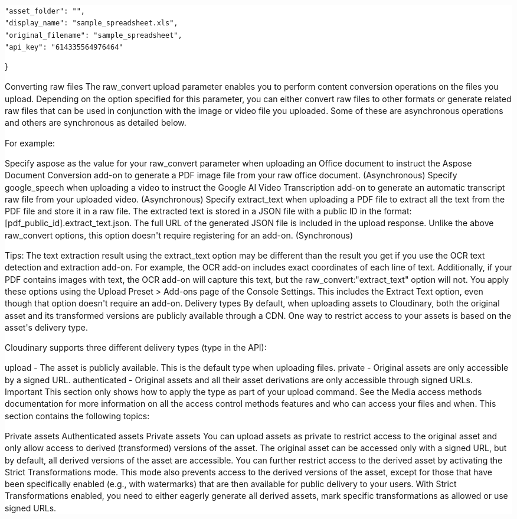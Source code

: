     "asset_folder": "",
    "display_name": "sample_spreadsheet.xls",
    "original_filename": "sample_spreadsheet",
    "api_key": "614335564976464"
}

Converting raw files
The raw_convert upload parameter enables you to perform content conversion operations on the files you upload. Depending on the option specified for this parameter, you can either convert raw files to other formats or generate related raw files that can be used in conjunction with the image or video file you uploaded. Some of these are asynchronous operations and others are synchronous as detailed below.

For example:

Specify aspose as the value for your raw_convert parameter when uploading an Office document to instruct the Aspose Document Conversion add-on to generate a PDF image file from your raw office document. (Asynchronous)
Specify google_speech when uploading a video to instruct the Google AI Video Transcription add-on to generate an automatic transcript raw file from your uploaded video. (Asynchronous)
Specify extract_text when uploading a PDF file to extract all the text from the PDF file and store it in a raw file. The extracted text is stored in a JSON file with a public ID in the format: [pdf_public_id].extract_text.json. The full URL of the generated JSON file is included in the upload response. Unlike the above raw_convert options, this option doesn't require registering for an add-on. (Synchronous)

Tips:
The text extraction result using the extract_text option may be different than the result you get if you use the OCR text detection and extraction add-on. For example, the OCR add-on includes exact coordinates of each line of text. Additionally, if your PDF contains images with text, the OCR add-on will capture this text, but the raw_convert:"extract_text" option will not.
You apply these options using the Upload Preset > Add-ons page of the Console Settings. This includes the Extract Text option, even though that option doesn't require an add-on.
Delivery types
By default, when uploading assets to Cloudinary, both the original asset and its transformed versions are publicly available through a CDN. One way to restrict access to your assets is based on the asset's delivery type.

Cloudinary supports three different delivery types (type in the API):

upload - The asset is publicly available. This is the default type when uploading files.
private - Original assets are only accessible by a signed URL.
authenticated - Original assets and all their asset derivations are only accessible through signed URLs.
Important This section only shows how to apply the type as part of your upload command. See the Media access methods documentation for more information on all the access control methods features and who can access your files and when.
This section contains the following topics:

Private assets
Authenticated assets
Private assets
You can upload assets as private to restrict access to the original asset and only allow access to derived (transformed) versions of the asset. The original asset can be accessed only with a signed URL, but by default, all derived versions of the asset are accessible. You can further restrict access to the derived asset by activating the Strict Transformations mode. This mode also prevents access to the derived versions of the asset, except for those that have been specifically enabled (e.g., with watermarks) that are then available for public delivery to your users. With Strict Transformations enabled, you need to either eagerly generate all derived assets, mark specific transformations as allowed or use signed URLs.
